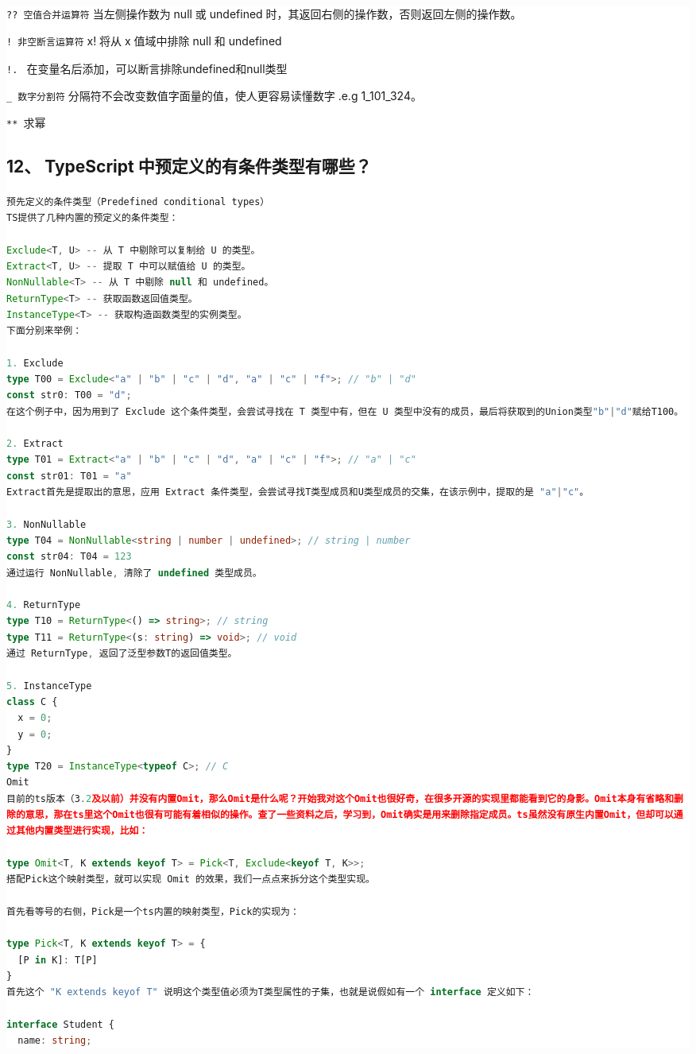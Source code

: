 `?? 空值合并运算符` 当左侧操作数为 null 或 undefined 时，其返回右侧的操作数，否则返回左侧的操作数。

`! 非空断言运算符` x! 将从 x 值域中排除 null 和 undefined

`!. ` 在变量名后添加，可以断言排除undefined和null类型

`_ 数字分割符` 分隔符不会改变数值字面量的值，使人更容易读懂数字 .e.g 1_101_324。

`** `求幂

## 12、 TypeScript 中预定义的有条件类型有哪些？

```ts
预先定义的条件类型（Predefined conditional types）
TS提供了几种内置的预定义的条件类型：

Exclude<T, U> -- 从 T 中剔除可以复制给 U 的类型。
Extract<T, U> -- 提取 T 中可以赋值给 U 的类型。
NonNullable<T> -- 从 T 中剔除 null 和 undefined。
ReturnType<T> -- 获取函数返回值类型。
InstanceType<T> -- 获取构造函数类型的实例类型。
下面分别来举例：

1. Exclude
type T00 = Exclude<"a" | "b" | "c" | "d", "a" | "c" | "f">; // "b" | "d"
const str0: T00 = "d";
在这个例子中，因为用到了 Exclude 这个条件类型，会尝试寻找在 T 类型中有，但在 U 类型中没有的成员，最后将获取到的Union类型"b"|"d"赋给T100。

2. Extract
type T01 = Extract<"a" | "b" | "c" | "d", "a" | "c" | "f">; // "a" | "c"
const str01: T01 = "a"
Extract首先是提取出的意思，应用 Extract 条件类型，会尝试寻找T类型成员和U类型成员的交集，在该示例中，提取的是 "a"|"c"。

3. NonNullable
type T04 = NonNullable<string | number | undefined>; // string | number
const str04: T04 = 123
通过运行 NonNullable, 清除了 undefined 类型成员。

4. ReturnType
type T10 = ReturnType<() => string>; // string
type T11 = ReturnType<(s: string) => void>; // void
通过 ReturnType, 返回了泛型参数T的返回值类型。

5. InstanceType
class C {
  x = 0;
  y = 0;
}
type T20 = InstanceType<typeof C>; // C
Omit
目前的ts版本（3.2及以前）并没有内置Omit，那么Omit是什么呢？开始我对这个Omit也很好奇，在很多开源的实现里都能看到它的身影。Omit本身有省略和删除的意思，那在ts里这个Omit也很有可能有着相似的操作。查了一些资料之后，学习到，Omit确实是用来删除指定成员。ts虽然没有原生内置Omit，但却可以通过其他内置类型进行实现，比如：

type Omit<T, K extends keyof T> = Pick<T, Exclude<keyof T, K>>;
搭配Pick这个映射类型，就可以实现 Omit 的效果，我们一点点来拆分这个类型实现。

首先看等号的右侧，Pick是一个ts内置的映射类型，Pick的实现为：

type Pick<T, K extends keyof T> = {
  [P in K]: T[P]
}
首先这个 "K extends keyof T" 说明这个类型值必须为T类型属性的子集，也就是说假如有一个 interface 定义如下：

interface Student {
  name: string;
```

  [index: number]: string;